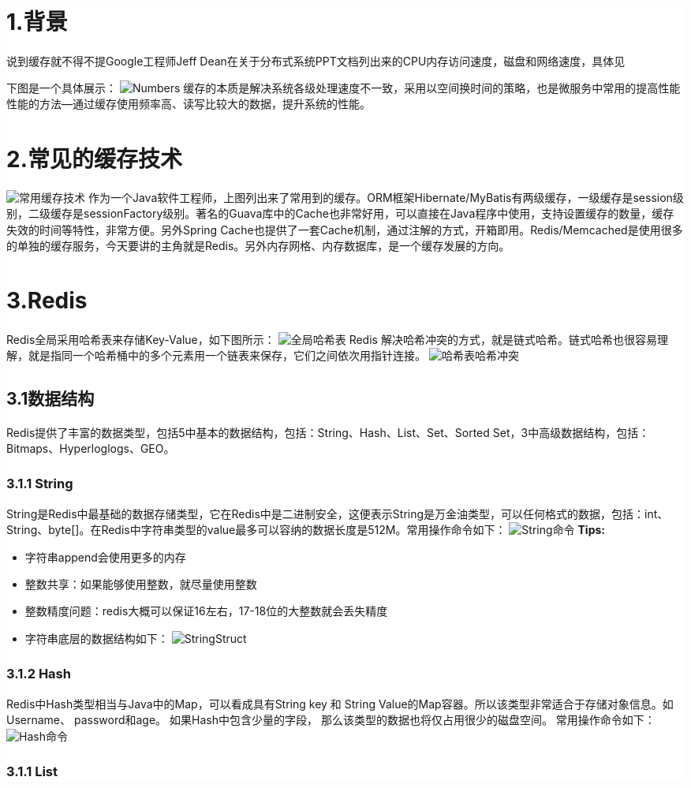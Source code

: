 ﻿# 1.背景

说到缓存就不得不提Google工程师Jeff Dean在关于分布式系统PPT文档列出来的CPU内存访问速度，磁盘和网络速度，具体见

[原文]: http://highscalability.com/numbers-everyone-should-know

下图是一个具体展示：
![Numbers](https://img-blog.csdnimg.cn/2021010709321854.png?x-oss-process=image/watermark,type_ZmFuZ3poZW5naGVpdGk,shadow_10,text_aHR0cHM6Ly9ibG9nLmNzZG4ubmV0L3J1b3NodWk3Nw==,size_16,color_FFFFFF,t_70)
缓存的本质是解决系统各级处理速度不一致，采用以空间换时间的策略，也是微服务中常用的提高性能性能的方法—通过缓存使用频率高、读写比较大的数据，提升系统的性能。

# 2.常见的缓存技术
![常用缓存技术](https://img-blog.csdnimg.cn/20210107093254920.png?x-oss-process=image/watermark,type_ZmFuZ3poZW5naGVpdGk,shadow_10,text_aHR0cHM6Ly9ibG9nLmNzZG4ubmV0L3J1b3NodWk3Nw==,size_16,color_FFFFFF,t_70)
作为一个Java软件工程师，上图列出来了常用到的缓存。ORM框架Hibernate/MyBatis有两级缓存，一级缓存是session级别，二级缓存是sessionFactory级别。著名的Guava库中的Cache也非常好用，可以直接在Java程序中使用，支持设置缓存的数量，缓存失效的时间等特性，非常方便。另外Spring Cache也提供了一套Cache机制，通过注解的方式，开箱即用。Redis/Memcached是使用很多的单独的缓存服务，今天要讲的主角就是Redis。另外内存网格、内存数据库，是一个缓存发展的方向。

# 3.Redis

Redis全局采用哈希表来存储Key-Value，如下图所示：
![全局哈希表](https://img-blog.csdnimg.cn/20210107093342740.png?x-oss-process=image/watermark,type_ZmFuZ3poZW5naGVpdGk,shadow_10,text_aHR0cHM6Ly9ibG9nLmNzZG4ubmV0L3J1b3NodWk3Nw==,size_16,color_FFFFFF,t_70)
Redis 解决哈希冲突的方式，就是链式哈希。链式哈希也很容易理解，就是指同一个哈希桶中的多个元素用一个链表来保存，它们之间依次用指针连接。
![哈希表哈希冲突](https://img-blog.csdnimg.cn/20210107093403388.png?x-oss-process=image/watermark,type_ZmFuZ3poZW5naGVpdGk,shadow_10,text_aHR0cHM6Ly9ibG9nLmNzZG4ubmV0L3J1b3NodWk3Nw==,size_16,color_FFFFFF,t_70)
## 3.1数据结构

Redis提供了丰富的数据类型，包括5中基本的数据结构，包括：String、Hash、List、Set、Sorted Set，3中高级数据结构，包括：Bitmaps、Hyperloglogs、GEO。

### 3.1.1 String

String是Redis中最基础的数据存储类型，它在Redis中是二进制安全，这便表示String是万金油类型，可以任何格式的数据，包括：int、String、byte[]。在Redis中字符串类型的value最多可以容纳的数据长度是512M。常用操作命令如下：
![String命令](https://img-blog.csdnimg.cn/20210107093445549.png?x-oss-process=image/watermark,type_ZmFuZ3poZW5naGVpdGk,shadow_10,text_aHR0cHM6Ly9ibG9nLmNzZG4ubmV0L3J1b3NodWk3Nw==,size_16,color_FFFFFF,t_70)
**Tips:**

- 字符串append会使用更多的内存

- 整数共享：如果能够使用整数，就尽量使用整数

- 整数精度问题：redis大概可以保证16左右，17-18位的大整数就会丢失精度

- 字符串底层的数据结构如下：
![StringStruct](https://img-blog.csdnimg.cn/20210107093520409.png?x-oss-process=image/watermark,type_ZmFuZ3poZW5naGVpdGk,shadow_10,text_aHR0cHM6Ly9ibG9nLmNzZG4ubmV0L3J1b3NodWk3Nw==,size_16,color_FFFFFF,t_70)
### 3.1.2 Hash
Redis中Hash类型相当与Java中的Map，可以看成具有String key 和 String Value的Map容器。所以该类型非常适合于存储对象信息。如Username、 password和age。 如果Hash中包含少量的字段， 那么该类型的数据也将仅占用很少的磁盘空间。  常用操作命令如下：
![Hash命令](https://img-blog.csdnimg.cn/20210107093601252.png?x-oss-process=image/watermark,type_ZmFuZ3poZW5naGVpdGk,shadow_10,text_aHR0cHM6Ly9ibG9nLmNzZG4ubmV0L3J1b3NodWk3Nw==,size_16,color_FFFFFF,t_70)
### 3.1.1 List

